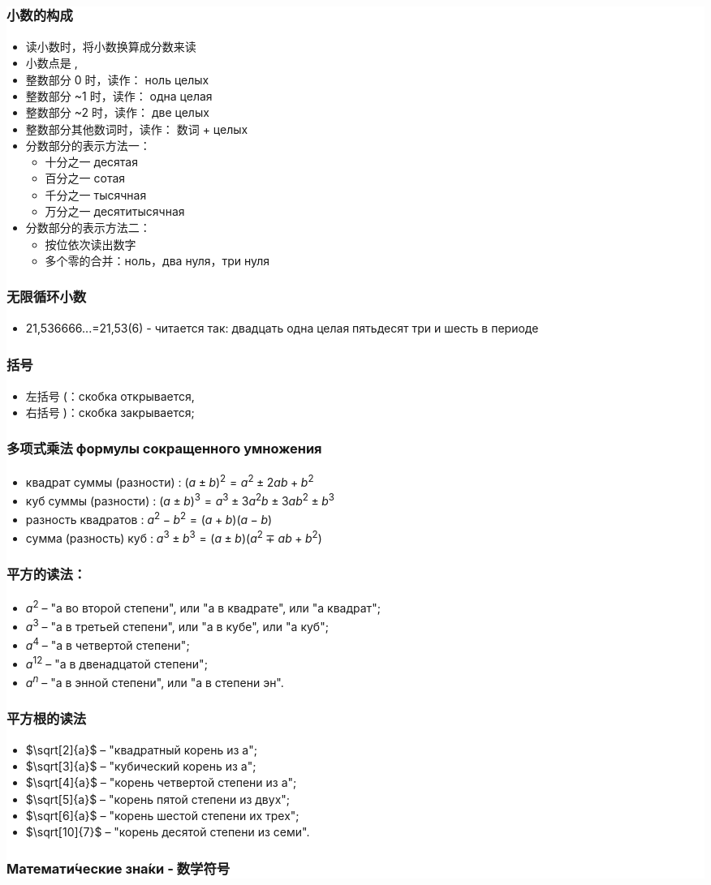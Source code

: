 ### 小数的构成

- 读小数时，将小数换算成分数来读
- 小数点是 ,
- 整数部分 0 时，读作： ноль целых
- 整数部分 ~1 时，读作： одна целая
- 整数部分 ~2 时，读作： две целых
- 整数部分其他数词时，读作： 数词 + целых
- 分数部分的表示方法一：
    - 十分之一 десятая
    - 百分之一 сотая
    - 千分之一 тысячная
    - 万分之一 десятитысячная
- 分数部分的表示方法二：
    - 按位依次读出数字
    - 多个零的合并：ноль，два нуля，три нуля

### 无限循环小数

- 21,536666...=21,53(6) - читается так: двадцать одна целая пятьдесят три и шесть в периоде

### 括号

- 左括号 (：скобка открывается,
- 右括号 )：скобка закрывается;

### 多项式乘法 формулы сокращенного умножения

- квадрат суммы (разности) : $(a\pm b)^2=a^2\pm 2ab+b^2$
- куб суммы (разности) : $(a\pm b)^3=a^3\pm 3a^{2}b\pm 3ab^2\pm b^3$
- разность квадратов : $a^2-b^2=\left(a+b\right)\left(a-b\right)$
- сумма (разность) куб : $a^3\pm b^3=\left(a\pm b\right)\left(a^2\mp ab+b^2\right)$

### 平方的读法：

- $a^2$ – "а во второй степени", или "а в квадрате", или "а квадрат"; 
- $a^3$ – "а в третьей степени", или "а в кубе", или "а куб"; 
- $a^4$ – "а в четвертой степени"; 
- $a^12$ – "а в двенадцатой степени"; 
- $a^n$ – "а в энной степени", или "а в степени эн".

### 平方根的读法

- $\sqrt[2]{a}$ – "квадратный корень из a"; 
- $\sqrt[3]{a}$ – "кубический корень из а"; 
- $\sqrt[4]{a}$ – "корень четвертой степени из а"; 
- $\sqrt[5]{a}$ – "корень пятой степени из двух"; 
- $\sqrt[6]{a}$ – "корень шестой степени их трех"; 
- $\sqrt[10]{7}$ – "корень десятой степени из семи".

### Математи́ческие зна́ки - 数学符号

